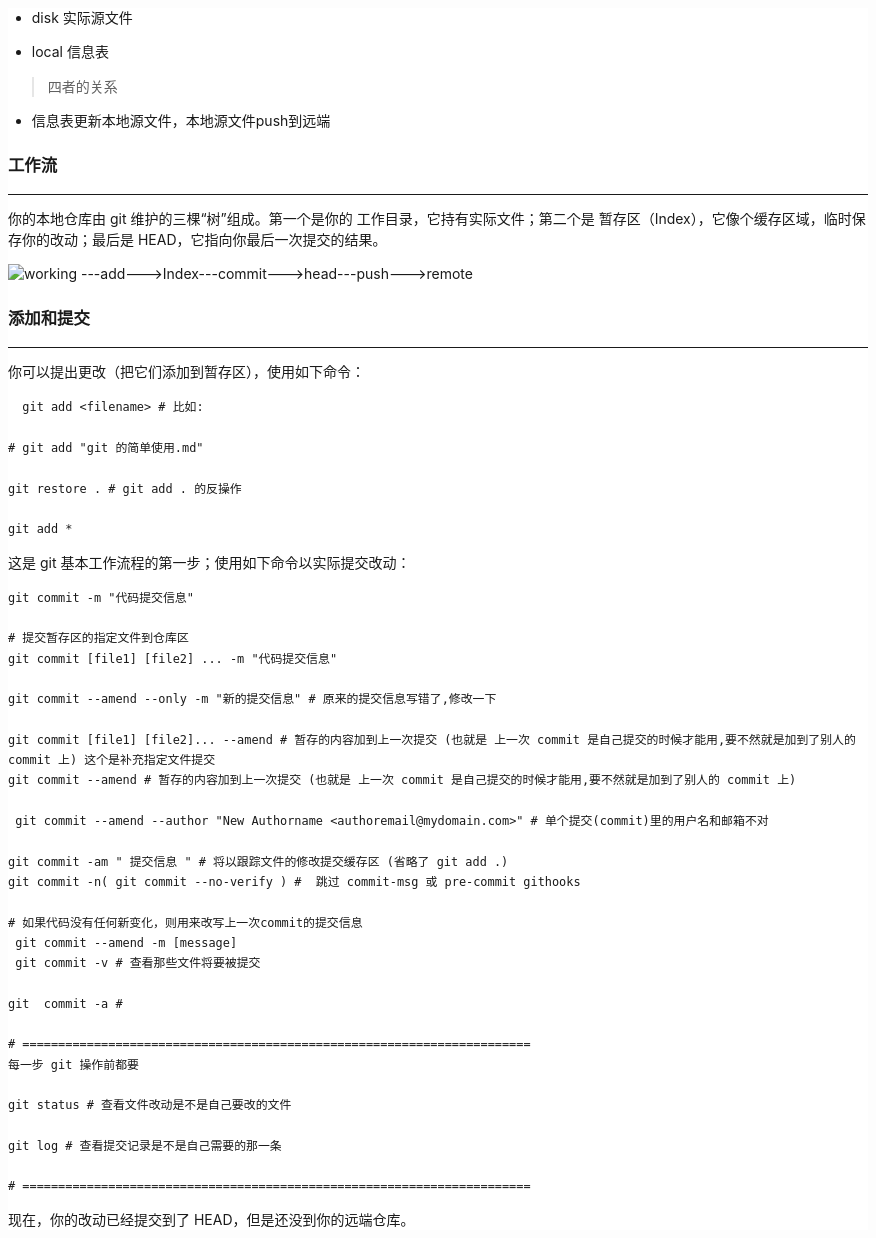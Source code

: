 - disk  实际源文件

- local 信息表

> 四者的关系

  - 信息表更新本地源文件，本地源文件push到远端
### 工作流
---
你的本地仓库由 git 维护的三棵“树”组成。第一个是你的 工作目录，它持有实际文件；第二个是 暂存区（Index），它像个缓存区域，临时保存你的改动；最后是 HEAD，它指向你最后一次提交的结果。

![working ---add--->Index---commit--->head---push--->remote](http://rogerdudler.github.io/git-guide/img/trees.png)

### 添加和提交
---
你可以提出更改（把它们添加到暂存区），使用如下命令：
```shell
  git add <filename> # 比如:

# git add "git 的简单使用.md"

git restore . # git add . 的反操作

git add *
```
这是 git 基本工作流程的第一步；使用如下命令以实际提交改动：

```shell
git commit -m "代码提交信息"

# 提交暂存区的指定文件到仓库区
git commit [file1] [file2] ... -m "代码提交信息"

git commit --amend --only -m "新的提交信息" # 原来的提交信息写错了,修改一下

git commit [file1] [file2]... --amend # 暂存的内容加到上一次提交 (也就是 上一次 commit 是自己提交的时候才能用,要不然就是加到了别人的 commit 上) 这个是补充指定文件提交
git commit --amend # 暂存的内容加到上一次提交 (也就是 上一次 commit 是自己提交的时候才能用,要不然就是加到了别人的 commit 上)

 git commit --amend --author "New Authorname <authoremail@mydomain.com>" # 单个提交(commit)里的用户名和邮箱不对

git commit -am " 提交信息 " # 将以跟踪文件的修改提交缓存区 (省略了 git add .)
git commit -n( git commit --no-verify ) #  跳过 commit-msg 或 pre-commit githooks

# 如果代码没有任何新变化，则用来改写上一次commit的提交信息
 git commit --amend -m [message]
 git commit -v # 查看那些文件将要被提交 

git  commit -a # 

# =======================================================================
每一步 git 操作前都要

git status # 查看文件改动是不是自己要改的文件

git log # 查看提交记录是不是自己需要的那一条

# =======================================================================
```
现在，你的改动已经提交到了 HEAD，但是还没到你的远端仓库。
